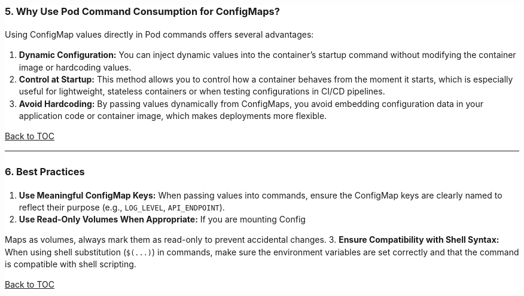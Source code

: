 
### **5. Why Use Pod Command Consumption for ConfigMaps?** <a name="why-use-pod-command-consumption"></a>

Using ConfigMap values directly in Pod commands offers several advantages:
1. **Dynamic Configuration:** You can inject dynamic values into the container’s startup command without modifying the container image or hardcoding values.
2. **Control at Startup:** This method allows you to control how a container behaves from the moment it starts, which is especially useful for lightweight, stateless containers or when testing configurations in CI/CD pipelines.
3. **Avoid Hardcoding:** By passing values dynamically from ConfigMaps, you avoid embedding configuration data in your application code or container image, which makes deployments more flexible.

[Back to TOC](#table-of-contents)

---

### **6. Best Practices** <a name="best-practices"></a>

1. **Use Meaningful ConfigMap Keys:** When passing values into commands, ensure the ConfigMap keys are clearly named to reflect their purpose (e.g., `LOG_LEVEL`, `API_ENDPOINT`).
2. **Use Read-Only Volumes When Appropriate:** If you are mounting Config

Maps as volumes, always mark them as read-only to prevent accidental changes.
3. **Ensure Compatibility with Shell Syntax:** When using shell substitution (`$(...)`) in commands, make sure the environment variables are set correctly and that the command is compatible with shell scripting.

[Back to TOC](#table-of-contents)

